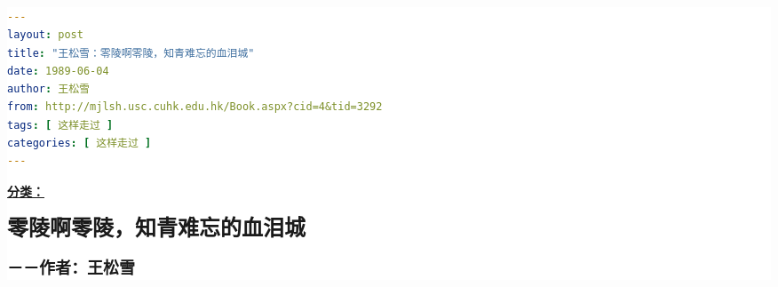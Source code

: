 ```yaml
---
layout: post
title: "王松雪：零陵啊零陵，知青难忘的血泪城"
date: 1989-06-04
author: 王松雪
from: http://mjlsh.usc.cuhk.edu.hk/Book.aspx?cid=4&tid=3292
tags: [ 这样走过 ]
categories: [ 这样走过 ]
---
```


<div style="margin: 15px 10px 10px 0px;">
 <div>
  <span id="ctl00_ContentPlaceHolder1_chapter1_SubjectLabel" style="font-weight:bold;text-decoration:underline;">
   分类：
  </span>
 </div>
 
 
 
 
 
 <p class="MsoNormal">
  <o:p>
   <b>
    <font size="4">
    </font>
   </b>
  </o:p>
 </p>
 <p class="MsoNormal">
  <b>
   <span lang="ZH-CN" style="font-family: 宋体;">
    <font size="5">
     零陵啊零陵，知青难忘的血泪城
    </font>
   </span>
   <font size="4">
    <o:p>
    </o:p>
   </font>
  </b>
 </p>
 <p class="MsoNormal">
  <b>
   <font size="4">
    <span lang="ZH-CN" style="font-family:宋体;mso-ascii-font-family:
Calibri;mso-ascii-theme-font:minor-latin;mso-fareast-font-family:宋体;mso-fareast-theme-font:
minor-fareast">
     －－作者：王松雪
    </span>
    <o:p>
    </o:p>
   </font>
  </b>
 </p>
 <p class="MsoNormal">
  <o:p>
  </o:p>
 </p>
 <p class="MsoNormal">
  <span lang="ZH-CN" style="font-family:宋体;mso-ascii-font-family:
Calibri;mso-ascii-theme-font:minor-latin;mso-fareast-font-family:宋体;mso-fareast-theme-font:
minor-fareast">